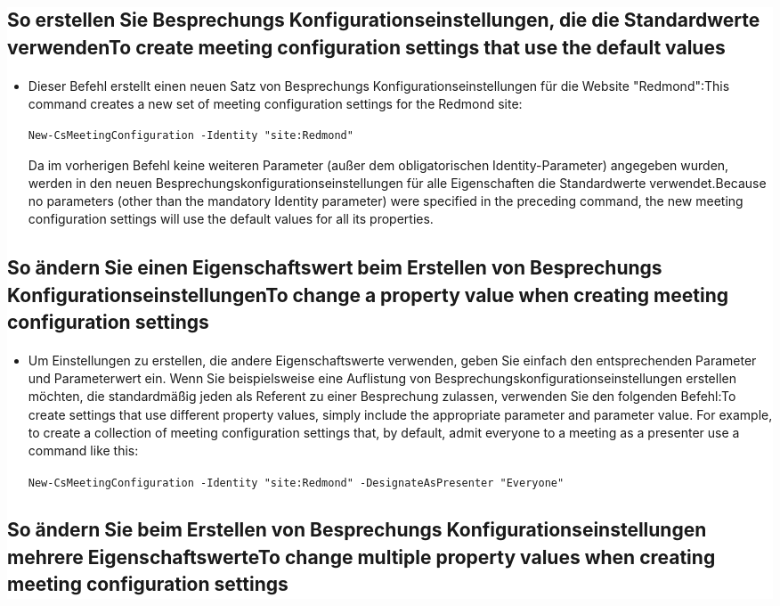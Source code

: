 <div>

## <a name="to-create-meeting-configuration-settings-that-use-the-default-values"></a><span data-ttu-id="83d94-157">So erstellen Sie Besprechungs Konfigurationseinstellungen, die die Standardwerte verwenden</span><span class="sxs-lookup"><span data-stu-id="83d94-157">To create meeting configuration settings that use the default values</span></span>

  - <span data-ttu-id="83d94-158">Dieser Befehl erstellt einen neuen Satz von Besprechungs Konfigurationseinstellungen für die Website "Redmond":</span><span class="sxs-lookup"><span data-stu-id="83d94-158">This command creates a new set of meeting configuration settings for the Redmond site:</span></span>
    
        New-CsMeetingConfiguration -Identity "site:Redmond"
    
    <span data-ttu-id="83d94-159">Da im vorherigen Befehl keine weiteren Parameter (außer dem obligatorischen Identity-Parameter) angegeben wurden, werden in den neuen Besprechungskonfigurationseinstellungen für alle Eigenschaften die Standardwerte verwendet.</span><span class="sxs-lookup"><span data-stu-id="83d94-159">Because no parameters (other than the mandatory Identity parameter) were specified in the preceding command, the new meeting configuration settings will use the default values for all its properties.</span></span>

</div>

<div>

## <a name="to-change-a-property-value-when-creating-meeting-configuration-settings"></a><span data-ttu-id="83d94-160">So ändern Sie einen Eigenschaftswert beim Erstellen von Besprechungs Konfigurationseinstellungen</span><span class="sxs-lookup"><span data-stu-id="83d94-160">To change a property value when creating meeting configuration settings</span></span>

  - <span data-ttu-id="83d94-p112">Um Einstellungen zu erstellen, die andere Eigenschaftswerte verwenden, geben Sie einfach den entsprechenden Parameter und Parameterwert ein. Wenn Sie beispielsweise eine Auflistung von Besprechungskonfigurationseinstellungen erstellen möchten, die standardmäßig jeden als Referent zu einer Besprechung zulassen, verwenden Sie den folgenden Befehl:</span><span class="sxs-lookup"><span data-stu-id="83d94-p112">To create settings that use different property values, simply include the appropriate parameter and parameter value. For example, to create a collection of meeting configuration settings that, by default, admit everyone to a meeting as a presenter use a command like this:</span></span>
    
        New-CsMeetingConfiguration -Identity "site:Redmond" -DesignateAsPresenter "Everyone"

</div>

<div>

## <a name="to-change-multiple-property-values-when-creating-meeting-configuration-settings"></a><span data-ttu-id="83d94-163">So ändern Sie beim Erstellen von Besprechungs Konfigurationseinstellungen mehrere Eigenschaftswerte</span><span class="sxs-lookup"><span data-stu-id="83d94-163">To change multiple property values when creating meeting configuration settings</span></span>
